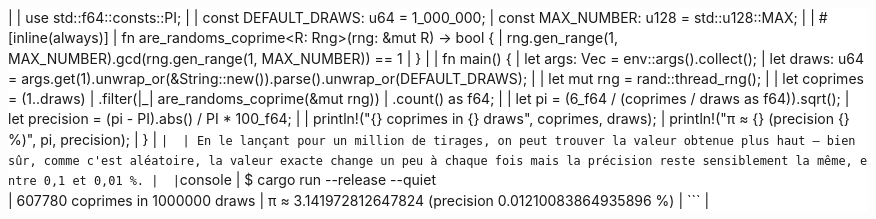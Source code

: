 | 
| use std::f64::consts::PI;
| 
| const DEFAULT_DRAWS: u64 = 1_000_000;
| const MAX_NUMBER: u128 = std::u128::MAX;
| 
| #[inline(always)]
| fn are_randoms_coprime<R: Rng>(rng: &mut R) -> bool {
|     rng.gen_range(1, MAX_NUMBER).gcd(rng.gen_range(1, MAX_NUMBER)) == 1
| }
| 
| fn main() {
|     let args: Vec<String> = env::args().collect();
|     let draws: u64 = args.get(1).unwrap_or(&String::new()).parse().unwrap_or(DEFAULT_DRAWS);
| 
|     let mut rng = rand::thread_rng();
| 
|     let coprimes = (1..draws)
|         .filter(|_| are_randoms_coprime(&mut rng))
|         .count() as f64;
| 
|     let pi = (6_f64 / (coprimes / draws as f64)).sqrt();
|     let precision = (pi - PI).abs() / PI * 100_f64;
| 
|     println!("{} coprimes in {} draws", coprimes, draws);
|     println!("π ≈ {} (precision {} %)", pi, precision);
| }
| ```
| 
| En le lançant pour un million de tirages, on peut trouver la valeur obtenue plus haut — bien sûr, comme c'est aléatoire, la valeur exacte change un peu à chaque fois mais la précision reste sensiblement la même, entre 0,1 et 0,01 %.
| 
| ```console
| $ cargo run --release --quiet               
| 607780 coprimes in 1000000 draws
| π ≈ 3.141972812647824 (precision 0.01210083864935896 %)
| ```
| 

[^dés-matt-parker]: Cela dit, si vraiment vous y tenez, [Matt Parker l'a fait](https://www.youtube.com/watch?v=ESU4KdRLzu0) (en anglais, avec 500 couples de nombres tirés).
[^non-parallélisé]: Comme vous pouvez le voir dans le bloc secret un peu après, le code qui a fait ce calcul n'est pas parallélisé, ce qui explique la durée énorme de calcul alors qu'on aurait pu faire beaucoup mieux en tirant plein de nombres en même temps. Cela dit et comme nous le verrons plus loin, même avec un système massivement parallélisé pour faire le plus de tirages possibles, cette méthode n'est franchement pas la meilleure, et certainement pas celle qu'est utilisée pour calculer des dizaines de milliards de décimales de π !
[^a-sur-k-entier]: $a/k$ est bien un entier, car on se place dans le cas où $k$ divise $a$ (sinon ça n'a pas d'intérêt, vu qu'on veut que les deux soient vrais en même temps).
[^u128-max]: Pour ceux à qui ça parle, j'ai pris la valeur maximale d'un entier non-signé de 128 bits. Ce nombre vaut environ $3 \times 10^{38}$, ou exactement $340\ 282\ 366\ 920\ 938\ 463\ 463\ 374\ 607\ 431\ 768\ 211\ 455$.